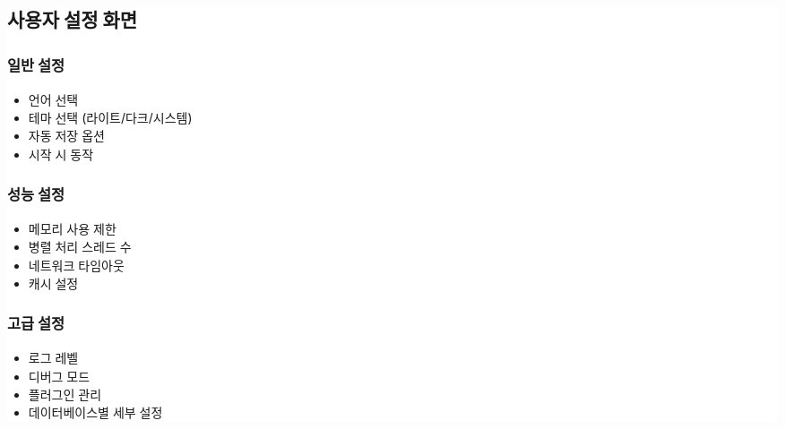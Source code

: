## 사용자 설정 화면

### 일반 설정
- 언어 선택
- 테마 선택 (라이트/다크/시스템)
- 자동 저장 옵션
- 시작 시 동작

### 성능 설정
- 메모리 사용 제한
- 병렬 처리 스레드 수
- 네트워크 타임아웃
- 캐시 설정

### 고급 설정
- 로그 레벨
- 디버그 모드
- 플러그인 관리
- 데이터베이스별 세부 설정